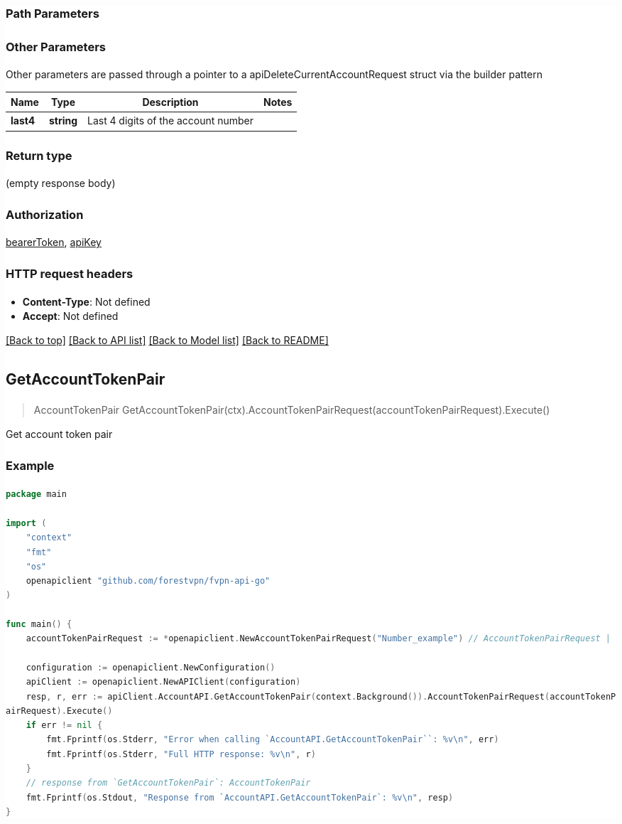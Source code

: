### Path Parameters



### Other Parameters

Other parameters are passed through a pointer to a apiDeleteCurrentAccountRequest struct via the builder pattern


Name | Type | Description  | Notes
------------- | ------------- | ------------- | -------------
 **last4** | **string** | Last 4 digits of the account number | 

### Return type

 (empty response body)

### Authorization

[bearerToken](../README.md#bearerToken), [apiKey](../README.md#apiKey)

### HTTP request headers

- **Content-Type**: Not defined
- **Accept**: Not defined

[[Back to top]](#) [[Back to API list]](../README.md#documentation-for-api-endpoints)
[[Back to Model list]](../README.md#documentation-for-models)
[[Back to README]](../README.md)


## GetAccountTokenPair

> AccountTokenPair GetAccountTokenPair(ctx).AccountTokenPairRequest(accountTokenPairRequest).Execute()

Get account token pair



### Example

```go
package main

import (
	"context"
	"fmt"
	"os"
	openapiclient "github.com/forestvpn/fvpn-api-go"
)

func main() {
	accountTokenPairRequest := *openapiclient.NewAccountTokenPairRequest("Number_example") // AccountTokenPairRequest | 

	configuration := openapiclient.NewConfiguration()
	apiClient := openapiclient.NewAPIClient(configuration)
	resp, r, err := apiClient.AccountAPI.GetAccountTokenPair(context.Background()).AccountTokenPairRequest(accountTokenPairRequest).Execute()
	if err != nil {
		fmt.Fprintf(os.Stderr, "Error when calling `AccountAPI.GetAccountTokenPair``: %v\n", err)
		fmt.Fprintf(os.Stderr, "Full HTTP response: %v\n", r)
	}
	// response from `GetAccountTokenPair`: AccountTokenPair
	fmt.Fprintf(os.Stdout, "Response from `AccountAPI.GetAccountTokenPair`: %v\n", resp)
}
```